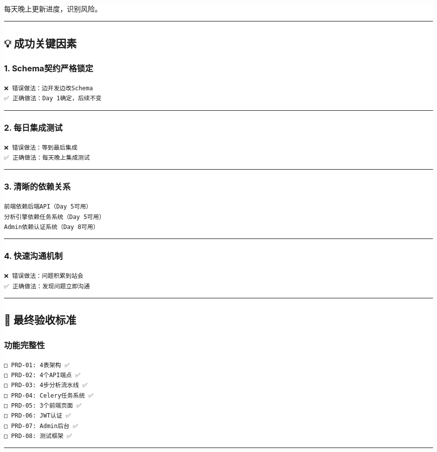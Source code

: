 每天晚上更新进度，识别风险。

---

## 💡 成功关键因素

### 1. Schema契约严格锁定

```bash
❌ 错误做法：边开发边改Schema
✅ 正确做法：Day 1确定，后续不变
```

---

### 2. 每日集成测试

```bash
❌ 错误做法：等到最后集成
✅ 正确做法：每天晚上集成测试
```

---

### 3. 清晰的依赖关系

```bash
前端依赖后端API（Day 5可用）
分析引擎依赖任务系统（Day 5可用）
Admin依赖认证系统（Day 8可用）
```

---

### 4. 快速沟通机制

```bash
❌ 错误做法：问题积累到站会
✅ 正确做法：发现问题立即沟通
```

---

## 🎯 最终验收标准

### 功能完整性

```bash
□ PRD-01: 4表架构 ✅
□ PRD-02: 4个API端点 ✅
□ PRD-03: 4步分析流水线 ✅
□ PRD-04: Celery任务系统 ✅
□ PRD-05: 3个前端页面 ✅
□ PRD-06: JWT认证 ✅
□ PRD-07: Admin后台 ✅
□ PRD-08: 测试框架 ✅
```

---